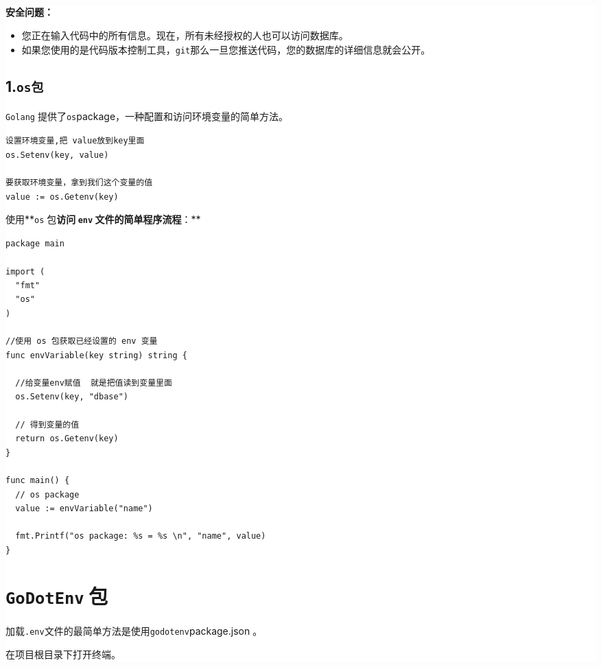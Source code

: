 **安全问题：**

- 您正在输入代码中的所有信息。现在，所有未经授权的人也可以访问数据库。
- 如果您使用的是代码版本控制工具，`git`那么一旦您推送代码，您的数据库的详细信息就会公开。

## 1.`os包`

`Golang` 提供了`os`package，一种配置和访问环境变量的简单方法。

```
设置环境变量,把 value放到key里面
os.Setenv(key, value)

要获取环境变量，拿到我们这个变量的值
value := os.Getenv(key)

```



使用**`os` 包**访问 `env` 文件的简单程序流程**：**



```
package main

import (
  "fmt"
  "os"
)

//使用 os 包获取已经设置的 env 变量
func envVariable(key string) string {

  //给变量env赋值  就是把值读到变量里面 
  os.Setenv(key, "dbase")

  // 得到变量的值
  return os.Getenv(key)
}

func main() {
  // os package
  value := envVariable("name")

  fmt.Printf("os package: %s = %s \n", "name", value)
}
```

# `GoDotEnv` 包

加载`.env`文件的最简单方法是使用`godotenv`package.json 。

在项目根目录下打开终端。

